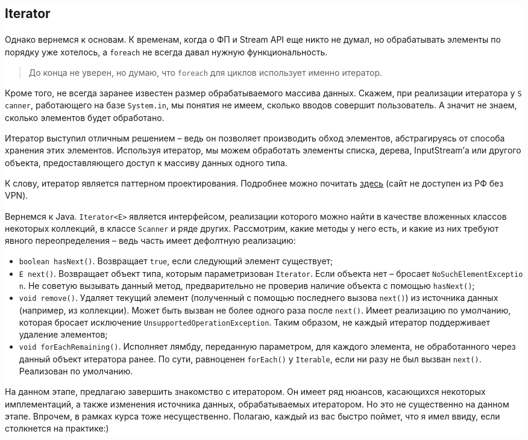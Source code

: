 ## Iterator

Однако вернемся к основам. К временам, когда о ФП и Stream API еще никто не думал, но обрабатывать элементы по порядку
уже хотелось, а `foreach` не всегда давал нужную функциональность.

> До конца не уверен, но думаю, что `foreach` для циклов использует именно итератор.

Кроме того, не всегда заранее известен размер обрабатываемого массива данных. Скажем, при реализации итератора
у `Scanner`, работающего на базе `System.in`, мы понятия не имеем, сколько вводов совершит пользователь. А значит не
знаем, сколько элементов будет обработано.

Итератор выступил отличным решением – ведь он позволяет производить обход элементов, абстрагируясь от способа хранения
этих элементов. Используя итератор, мы можем обработать элементы списка, дерева, InputStream’а или другого объекта,
предоставляющего доступ к массиву данных одного типа.

К слову, итератор является паттерном проектирования. Подробнее можно почитать
[здесь](https://refactoring.guru/ru/design-patterns/iterator) (сайт не доступен из РФ без VPN).

Вернемся к Java. `Iterator<E>` является интерфейсом, реализации которого можно найти в качестве вложенных классов
некоторых коллекций, в классе `Scanner` и ряде других. Рассмотрим, какие методы у него есть, и какие из них требуют
явного переопределения – ведь часть имеет дефолтную реализацию:

- `boolean hasNext()`. Возвращает `true`, если следующий элемент существует;
- `E next()`. Возвращает объект типа, которым параметризован `Iterator`. Если объекта нет – бросает
  `NoSuchElementException`. Не советую вызывать данный метод, предварительно не проверив наличие объекта с помощью
  `hasNext()`;
- `void remove()`. Удаляет текущий элемент (полученный с помощью последнего вызова `next()`) из источника данных
  (например, из коллекции). Может быть вызван не более одного раза после `next()`. Имеет реализацию по умолчанию,
  которая бросает исключение `UnsupportedOperationException`. Таким образом, не каждый итератор поддерживает удаление
  элементов;
- `void forEachRemaining()`. Исполняет лямбду, переданную параметром, для каждого элемента, не обработанного через
  данный объект итератора ранее. По сути, равноценен `forEach()` у `Iterable`, если ни разу не был вызван `next()`.
  Реализован по умолчанию.

На данном этапе, предлагаю завершить знакомство с итератором. Он имеет ряд нюансов, касающихся некоторых имплементаций,
а также изменения источника данных, обрабатываемых итератором. Но это не существенно на данном этапе. Впрочем, в рамках
курса тоже несущественно. Полагаю, каждый из вас быстро поймет, что я имел ввиду, если столкнется на практике:)
